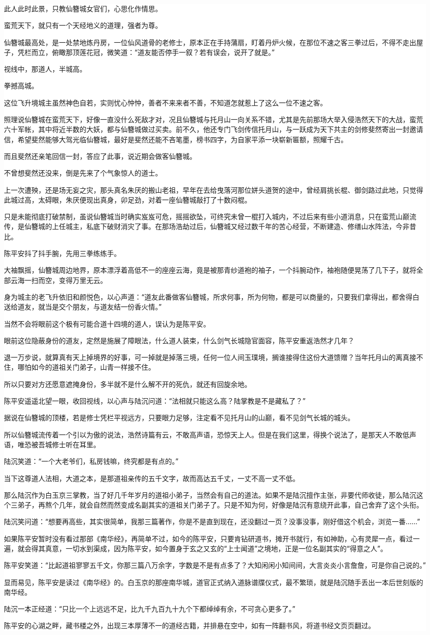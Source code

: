    此人此时此景，只教仙簪城女官们，心思化作情思。

   蛮荒天下，就只有一个天经地义的道理，强者为尊。

   仙簪城最高处，是一处禁地炼丹房，一位仙风道骨的老修士，原本正在手持蒲扇，盯着丹炉火候，在那位不速之客三拳过后，不得不走出屋子，凭栏而立，俯瞰那顶莲花冠，微笑道：“道友能否停手一叙？若有误会，说开了就是。”

   视线中，那道人，半城高。

   拳撼高城。

   这位飞升境城主虽然神色自若，实则忧心忡忡，善者不来来者不善，不知道怎就惹上了这么一位不速之客。

   照理说仙簪城在蛮荒天下，好像一直没什么死敌才对，况且仙簪城与托月山一向关系不错，尤其是先前那场大举入侵浩然天下的大战，蛮荒六十军帐，其中将近半数的大妖，都与仙簪城做过买卖。前不久，他还专门飞剑传信托月山，与一跃成为天下共主的剑修斐然寄出一封邀请信，希望斐然能够大驾光临仙簪城，最好是斐然还能不吝笔墨，榜书四字，为自家平添一块崭新匾额，照耀千古。

   而且斐然还亲笔回信一封，答应了此事，说近期会做客仙簪城。

   不曾想斐然还没来，倒是先来了个气象惊人的道士。

   上一次遭殃，还是场无妄之灾，那头真名朱厌的搬山老祖，早年在去给曳落河那位姘头道贺的途中，曾经肩挑长棍、御剑路过此地，只觉得此城过高，太碍眼，朱厌便现出真身，卯足劲，对着一座仙簪城敲打了十数闷棍。

   只是未能彻底打破禁制，虽说仙簪城当时确实岌岌可危，摇摇欲坠，可终究未曾一棍打入城内，不过后来有些小道消息，只在蛮荒山巅流传，是仙簪城的上任城主，私底下破财消灾了事。在那场浩劫过后，仙簪城又经过数千年的苦心经营，不断建造、修缮山水阵法，今非昔比。

   陈平安抖了抖手腕，先用三拳练练手。

   大袖飘摇，仙簪城周边地界，原本漂浮着高低不一的座座云海，竟是被那青纱道袍的袖子，一个抖腕动作，袖袍随便晃荡了几下子，就将全部云海一扫而空，变得万里无云。

   身为城主的老飞升依旧和颜悦色，以心声道：“道友此番做客仙簪城，所求何事，所为何物，都是可以商量的，只要我们拿得出，都舍得白送给道友，就当是交个朋友，与道友结一份香火情。”

   当然不会将眼前这个极有可能合道十四境的道人，误认为是陈平安。

   眼前这位隐蔽身份的道友，定然是施展了障眼法，什么道人装束，什么剑气长城隐官面容，陈平安重返浩然才几年？

   退一万步说，就算真有天上掉境界的好事，可一掉就是掉落三境，任何一位人间玉璞境，搁谁接得住这份大道馈赠？当年托月山的离真接不住，哪怕如今的道祖关门弟子，山青一样接不住。

   所以只要对方还愿意遮掩身份，多半就不是什么解不开的死仇，就还有回旋余地。

   陈平安遥遥北望一眼，收回视线，以心声与陆沉问道：“法相就只能这么高？陆掌教是不是藏私了？”

   据说在仙簪城的顶楼，若是修士凭栏平视远方，只要眼力足够，注定看不见托月山的山巅，看不见剑气长城的城头。

   所以仙簪城流传着一个引以为傲的说法，浩然诗篇有云，不敢高声语，恐惊天上人。但是在我们这里，得换个说法了，是那天人不敢低声语，唯恐被吾城修士听在耳里。

   陆沉笑道：“一个大老爷们，私房钱嘛，终究都是有点的。”

   当下这尊道人法相，大道之本，是那道祖亲传的五千文字，故而高达五千丈，一丈不高一丈不低。

   那么陆沉作为白玉京三掌教，当了好几千年岁月的道祖小弟子，当然会有自己的道法。如果不是陆沉擅作主张，非要代师收徒，那么陆沉这个三弟子，再熬个几年，就会自然而然变成名副其实的道祖关门弟子了。只是不知为何，好像是陆沉有意绕开此事，自己舍弃了这个头衔。

   陆沉笑问道：“想要再高些，其实很简单，我那三篇著作，你是不是直到现在，还没翻过一页？没事没事，刚好借这个机会，浏览一番……”

   如果陈平安暂时没有看过那部《南华经》，再简单不过，如今的陈平安，只要肯钻研道书，摊开书就行，有如神助，心有灵犀一点，看过一遍，就会得其真意，一切水到渠成，因为陈平安，如今置身于玄之又玄的“上士闻道”之境地，正是一位名副其实的“得意之人”。

   陈平安笑道：“比起道祖寥寥五千文，你那三篇八万余字，字数是不是有点多了？大知闲闲小知间间，大言炎炎小言詹詹，可是你自己说的。”

   显而易见，陈平安是读过《南华经》的。白玉京的那座南华城，道官正式纳入道脉谱牒仪式，最不繁琐，就是陆沉随手丢出一本后世刻版的南华经。

   陆沉一本正经道：“只比一个上远远不足，比九千九百九十九个下都绰绰有余，不可贪心更多了。”

   陈平安的心湖之畔，藏书楼之外，出现三本厚薄不一的道经古籍，并排悬在空中，如有一阵翻书风，将道书经文页页翻过。
